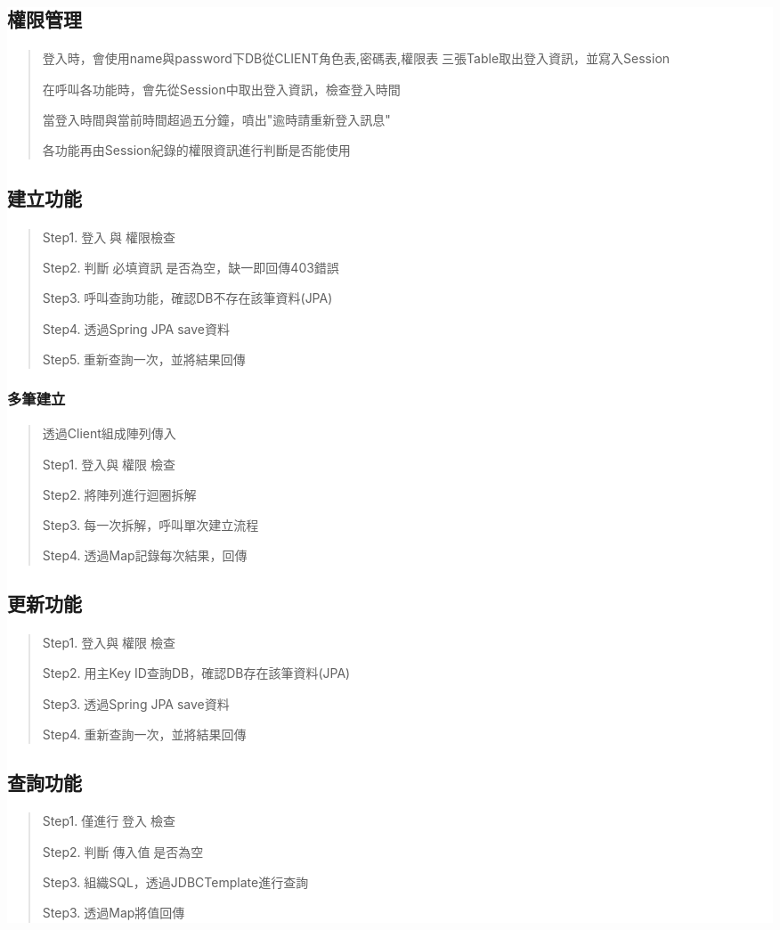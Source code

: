 ## 權限管理
> 
>登入時，會使用name與password下DB從CLIENT角色表,密碼表,權限表 三張Table取出登入資訊，並寫入Session
>
>在呼叫各功能時，會先從Session中取出登入資訊，檢查登入時間
>
>當登入時間與當前時間超過五分鐘，噴出"逾時請重新登入訊息"
>
>各功能再由Session紀錄的權限資訊進行判斷是否能使用


## 建立功能

> Step1. 登入 與 權限檢查
>
> Step2. 判斷 必填資訊 是否為空，缺一即回傳403錯誤
>
> Step3. 呼叫查詢功能，確認DB不存在該筆資料(JPA)
>
> Step4. 透過Spring JPA  save資料
>
> Step5. 重新查詢一次，並將結果回傳

### 多筆建立

> 透過Client組成陣列傳入
> 
> Step1. 登入與 權限 檢查
> 
> Step2. 將陣列進行迴圈拆解
> 
> Step3. 每一次拆解，呼叫單次建立流程
> 
> Step4. 透過Map記錄每次結果，回傳

## 更新功能

> Step1. 登入與 權限 檢查
>
> Step2. 用主Key ID查詢DB，確認DB存在該筆資料(JPA)
>
> Step3. 透過Spring JPA save資料
> 
> Step4. 重新查詢一次，並將結果回傳

## 查詢功能

> Step1. 僅進行 登入 檢查
>
> Step2. 判斷 傳入值 是否為空
> 
> Step3. 組織SQL，透過JDBCTemplate進行查詢
>
> Step3. 透過Map將值回傳
